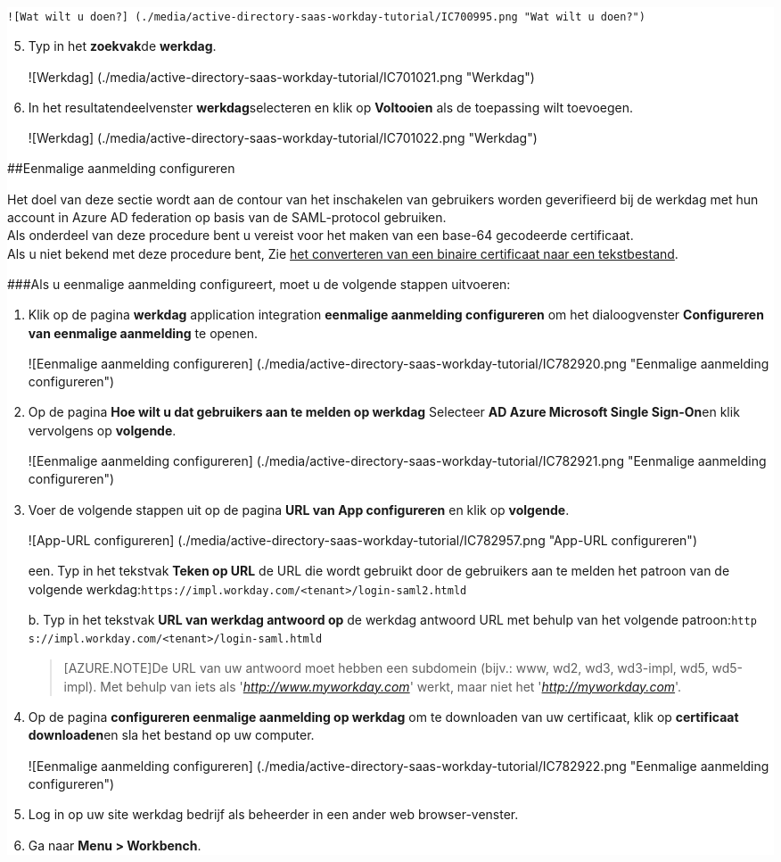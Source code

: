     ![Wat wilt u doen?] (./media/active-directory-saas-workday-tutorial/IC700995.png "Wat wilt u doen?")

5.  Typ in het **zoekvak**de **werkdag**.

    ![Werkdag] (./media/active-directory-saas-workday-tutorial/IC701021.png "Werkdag")

6.  In het resultatendeelvenster **werkdag**selecteren en klik op **Voltooien** als de toepassing wilt toevoegen.

    ![Werkdag] (./media/active-directory-saas-workday-tutorial/IC701022.png "Werkdag")

##<a name="configuring-single-sign-on"></a>Eenmalige aanmelding configureren
  
Het doel van deze sectie wordt aan de contour van het inschakelen van gebruikers worden geverifieerd bij de werkdag met hun account in Azure AD federation op basis van de SAML-protocol gebruiken.  
Als onderdeel van deze procedure bent u vereist voor het maken van een base-64 gecodeerde certificaat.  
Als u niet bekend met deze procedure bent, Zie [het converteren van een binaire certificaat naar een tekstbestand](http://youtu.be/PlgrzUZ-Y1o).

###<a name="to-configure-single-sign-on-perform-the-following-steps"></a>Als u eenmalige aanmelding configureert, moet u de volgende stappen uitvoeren:

1.  Klik op de pagina **werkdag** application integration **eenmalige aanmelding configureren** om het dialoogvenster **Configureren van eenmalige aanmelding** te openen.

    ![Eenmalige aanmelding configureren] (./media/active-directory-saas-workday-tutorial/IC782920.png "Eenmalige aanmelding configureren")

2.  Op de pagina **Hoe wilt u dat gebruikers aan te melden op werkdag** Selecteer **AD Azure Microsoft Single Sign-On**en klik vervolgens op **volgende**.

    ![Eenmalige aanmelding configureren] (./media/active-directory-saas-workday-tutorial/IC782921.png "Eenmalige aanmelding configureren")

3.  Voer de volgende stappen uit op de pagina **URL van App configureren** en klik op **volgende**.

    ![App-URL configureren] (./media/active-directory-saas-workday-tutorial/IC782957.png "App-URL configureren")

    een. Typ in het tekstvak **Teken op URL** de URL die wordt gebruikt door de gebruikers aan te melden het patroon van de volgende werkdag:`https://impl.workday.com/<tenant>/login-saml2.htmld`

    b.  Typ in het tekstvak **URL van werkdag antwoord op** de werkdag antwoord URL met behulp van het volgende patroon:`https://impl.workday.com/<tenant>/login-saml.htmld`

    >[AZURE.NOTE]De URL van uw antwoord moet hebben een subdomein (bijv.: www, wd2, wd3, wd3-impl, wd5, wd5-impl). 
    >Met behulp van iets als '*http://www.myworkday.com*' werkt, maar niet het '*http://myworkday.com*'. 
 
4.  Op de pagina **configureren eenmalige aanmelding op werkdag** om te downloaden van uw certificaat, klik op **certificaat downloaden**en sla het bestand op uw computer.

    ![Eenmalige aanmelding configureren] (./media/active-directory-saas-workday-tutorial/IC782922.png "Eenmalige aanmelding configureren")

5.  Log in op uw site werkdag bedrijf als beheerder in een ander web browser-venster.

6.  Ga naar **Menu \> Workbench**.
